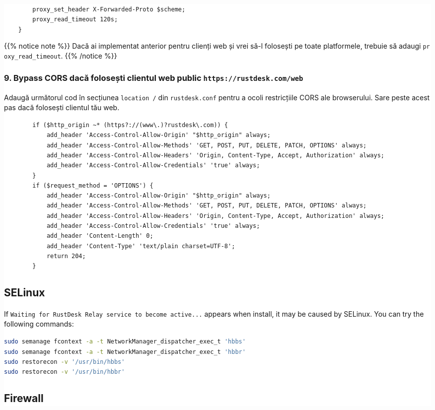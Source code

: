 ```nginx
		proxy_set_header X-Forwarded-Proto $scheme;
		proxy_read_timeout 120s;
	}
```

{{% notice note %}}
Dacă ai implementat anterior pentru clienți web și vrei să-l folosești pe toate platformele, trebuie să adaugi `proxy_read_timeout`.
{{% /notice %}}

### 9. Bypass CORS dacă folosești clientul web public `https://rustdesk.com/web`

Adaugă următorul cod în secțiunea `location /` din `rustdesk.conf` pentru a ocoli restricțiile CORS ale browserului. Sare peste acest pas dacă folosești clientul tău web.

```nginx
		if ($http_origin ~* (https?://(www\.)?rustdesk\.com)) {
			add_header 'Access-Control-Allow-Origin' "$http_origin" always;
			add_header 'Access-Control-Allow-Methods' 'GET, POST, PUT, DELETE, PATCH, OPTIONS' always;
			add_header 'Access-Control-Allow-Headers' 'Origin, Content-Type, Accept, Authorization' always;
			add_header 'Access-Control-Allow-Credentials' 'true' always;
		}
		if ($request_method = 'OPTIONS') {
			add_header 'Access-Control-Allow-Origin' "$http_origin" always;
			add_header 'Access-Control-Allow-Methods' 'GET, POST, PUT, DELETE, PATCH, OPTIONS' always;
			add_header 'Access-Control-Allow-Headers' 'Origin, Content-Type, Accept, Authorization' always;
			add_header 'Access-Control-Allow-Credentials' 'true' always;
			add_header 'Content-Length' 0;
			add_header 'Content-Type' 'text/plain charset=UTF-8';
			return 204;
		}
```

## SELinux

If `Waiting for RustDesk Relay service to become active...` appears when install, it may be caused by SELinux. You can try the following commands:

```sh
sudo semanage fcontext -a -t NetworkManager_dispatcher_exec_t 'hbbs'
sudo semanage fcontext -a -t NetworkManager_dispatcher_exec_t 'hbbr'
sudo restorecon -v '/usr/bin/hbbs'
sudo restorecon -v '/usr/bin/hbbr'
```

## Firewall
